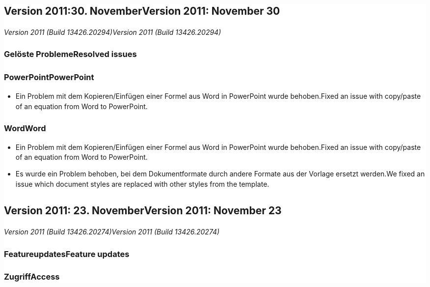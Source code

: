 

[//]: # (BUGDETAILS NICHT ENTFERNEN ENDE INHALT)

## <a name="version-2011-november-30"></a><span data-ttu-id="e2bf9-139">Version 2011:30. November</span><span class="sxs-lookup"><span data-stu-id="e2bf9-139">Version 2011: November 30</span></span>
<span data-ttu-id="e2bf9-140">*Version 2011 (Build 13426.20294)*</span><span class="sxs-lookup"><span data-stu-id="e2bf9-140">*Version 2011 (Build 13426.20294)*</span></span>

[//]: # (BUGDETAILS NICHT ENTFERNEN BEGINN INHALT)

### <a name="resolved-issues"></a><span data-ttu-id="e2bf9-142">Gelöste Probleme</span><span class="sxs-lookup"><span data-stu-id="e2bf9-142">Resolved issues</span></span>
### <a name="powerpoint"></a><span data-ttu-id="e2bf9-143">PowerPoint</span><span class="sxs-lookup"><span data-stu-id="e2bf9-143">PowerPoint</span></span>

- <span data-ttu-id="e2bf9-144">Ein Problem mit dem Kopieren/Einfügen einer Formel aus Word in PowerPoint wurde behoben.</span><span class="sxs-lookup"><span data-stu-id="e2bf9-144">Fixed an issue with copy/paste of an equation from Word to PowerPoint.</span></span>


### <a name="word"></a><span data-ttu-id="e2bf9-145">Word</span><span class="sxs-lookup"><span data-stu-id="e2bf9-145">Word</span></span>

- <span data-ttu-id="e2bf9-146">Ein Problem mit dem Kopieren/Einfügen einer Formel aus Word in PowerPoint wurde behoben.</span><span class="sxs-lookup"><span data-stu-id="e2bf9-146">Fixed an issue with copy/paste of an equation from Word to PowerPoint.</span></span>


- <span data-ttu-id="e2bf9-147">Es wurde ein Problem behoben, bei dem Dokumentformate durch andere Formate aus der Vorlage ersetzt werden.</span><span class="sxs-lookup"><span data-stu-id="e2bf9-147">We fixed an issue which document styles are replaced with other styles from the template.</span></span>



[//]: # (BUGDETAILS NICHT ENTFERNEN ENDE INHALT)

## <a name="version-2011-november-23"></a><span data-ttu-id="e2bf9-149">Version 2011: 23. November</span><span class="sxs-lookup"><span data-stu-id="e2bf9-149">Version 2011: November 23</span></span>
<span data-ttu-id="e2bf9-150">*Version 2011 (Build 13426.20274)*</span><span class="sxs-lookup"><span data-stu-id="e2bf9-150">*Version 2011 (Build 13426.20274)*</span></span>

[//]: # (FEATUREDETAILS NICHT ENTFERNEN BEGINN INHALT)

### <a name="feature-updates"></a><span data-ttu-id="e2bf9-152">Featureupdates</span><span class="sxs-lookup"><span data-stu-id="e2bf9-152">Feature updates</span></span>
### <a name="access"></a><span data-ttu-id="e2bf9-153">Zugriff</span><span class="sxs-lookup"><span data-stu-id="e2bf9-153">Access</span></span>


[//]: # (FEATUREDETAILS NICHT ENTFERNEN ENDE INHALT)
[//]: # (FEATUREDETAILS NICHT ENTFERNEN ENDE INHALT)
[//]: # (FEATUREDETAILS NICHT ENTFERNEN ENDE INHALT)